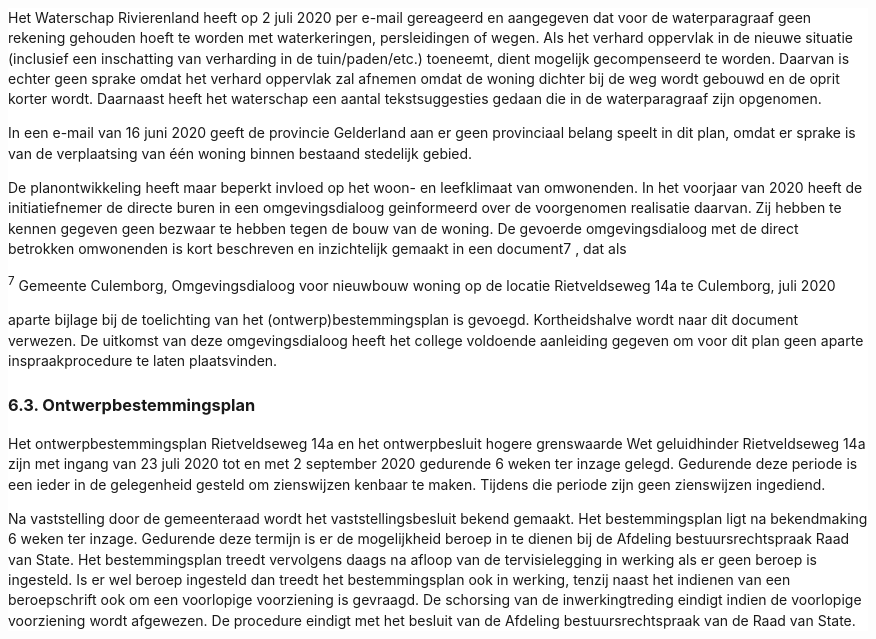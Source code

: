 Het Waterschap Rivierenland heeft op 2 juli 2020 per e-mail gereageerd en aangegeven dat voor de waterparagraaf geen rekening gehouden hoeft te worden met waterkeringen, persleidingen of wegen. Als het verhard oppervlak in de nieuwe situatie (inclusief een inschatting van verharding in de tuin/paden/etc.) toeneemt, dient mogelijk gecompenseerd te worden. Daarvan is echter geen sprake omdat het verhard oppervlak zal afnemen omdat de woning dichter bij de weg wordt gebouwd en de oprit korter wordt. Daarnaast heeft het waterschap een aantal tekstsuggesties gedaan die in de waterparagraaf zijn opgenomen.

In een e-mail van 16 juni 2020 geeft de provincie Gelderland aan er geen provinciaal belang speelt in dit plan, omdat er sprake is van de verplaatsing van één woning binnen bestaand stedelijk gebied.

De planontwikkeling heeft maar beperkt invloed op het woon- en leefklimaat van omwonenden. In het voorjaar van 2020 heeft de initiatiefnemer de directe buren in een omgevingsdialoog geinformeerd over de voorgenomen realisatie daarvan. Zij hebben te kennen gegeven geen bezwaar te hebben tegen de bouw van de woning. De gevoerde omgevingsdialoog met de direct betrokken omwonenden is kort beschreven en inzichtelijk gemaakt in een document7 , dat als

<sup>7</sup> Gemeente Culemborg, Omgevingsdialoog voor nieuwbouw woning op de locatie Rietveldseweg 14a te Culemborg, juli 2020

aparte bijlage bij de toelichting van het (ontwerp)bestemmingsplan is gevoegd. Kortheidshalve wordt naar dit document verwezen. De uitkomst van deze omgevingsdialoog heeft het college voldoende aanleiding gegeven om voor dit plan geen aparte inspraakprocedure te laten plaatsvinden.

### **6.3. Ontwerpbestemmingsplan**

<span id="page-32-0"></span>Het ontwerpbestemmingsplan Rietveldseweg 14a en het ontwerpbesluit hogere grenswaarde Wet geluidhinder Rietveldseweg 14a zijn met ingang van 23 juli 2020 tot en met 2 september 2020 gedurende 6 weken ter inzage gelegd. Gedurende deze periode is een ieder in de gelegenheid gesteld om zienswijzen kenbaar te maken. Tijdens die periode zijn geen zienswijzen ingediend.

Na vaststelling door de gemeenteraad wordt het vaststellingsbesluit bekend gemaakt. Het bestemmingsplan ligt na bekendmaking 6 weken ter inzage. Gedurende deze termijn is er de mogelijkheid beroep in te dienen bij de Afdeling bestuursrechtspraak Raad van State. Het bestemmingsplan treedt vervolgens daags na afloop van de tervisielegging in werking als er geen beroep is ingesteld. Is er wel beroep ingesteld dan treedt het bestemmingsplan ook in werking, tenzij naast het indienen van een beroepschrift ook om een voorlopige voorziening is gevraagd. De schorsing van de inwerkingtreding eindigt indien de voorlopige voorziening wordt afgewezen. De procedure eindigt met het besluit van de Afdeling bestuursrechtspraak van de Raad van State.